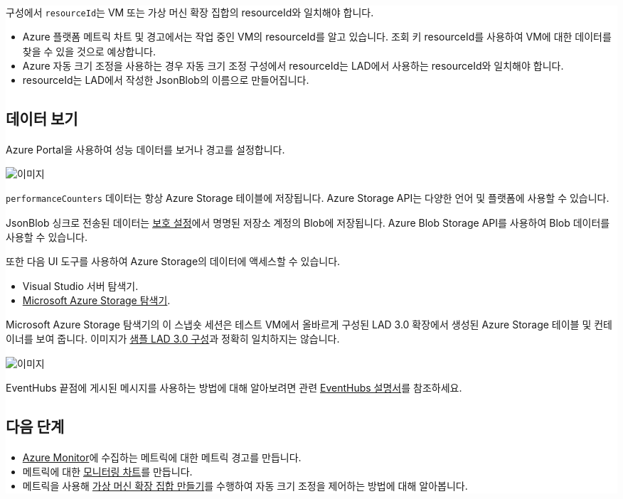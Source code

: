 구성에서 `resourceId`는 VM 또는 가상 머신 확장 집합의 resourceId와 일치해야 합니다.

* Azure 플랫폼 메트릭 차트 및 경고에서는 작업 중인 VM의 resourceId를 알고 있습니다. 조회 키 resourceId를 사용하여 VM에 대한 데이터를 찾을 수 있을 것으로 예상합니다.
* Azure 자동 크기 조정을 사용하는 경우 자동 크기 조정 구성에서 resourceId는 LAD에서 사용하는 resourceId와 일치해야 합니다.
* resourceId는 LAD에서 작성한 JsonBlob의 이름으로 만들어집니다.

## <a name="view-your-data"></a>데이터 보기

Azure Portal을 사용하여 성능 데이터를 보거나 경고를 설정합니다.

![이미지](./media/diagnostic-extension/graph_metrics.png)

`performanceCounters` 데이터는 항상 Azure Storage 테이블에 저장됩니다. Azure Storage API는 다양한 언어 및 플랫폼에 사용할 수 있습니다.

JsonBlob 싱크로 전송된 데이터는 [보호 설정](#protected-settings)에서 명명된 저장소 계정의 Blob에 저장됩니다. Azure Blob Storage API를 사용하여 Blob 데이터를 사용할 수 있습니다.

또한 다음 UI 도구를 사용하여 Azure Storage의 데이터에 액세스할 수 있습니다.

* Visual Studio 서버 탐색기.
* [Microsoft Azure Storage 탐색기](https://azurestorageexplorer.codeplex.com/ "Azure Storage 탐색기").

Microsoft Azure Storage 탐색기의 이 스냅숏 세션은 테스트 VM에서 올바르게 구성된 LAD 3.0 확장에서 생성된 Azure Storage 테이블 및 컨테이너를 보여 줍니다. 이미지가 [샘플 LAD 3.0 구성](#an-example-lad-30-configuration)과 정확히 일치하지는 않습니다.

![이미지](./media/diagnostic-extension/stg_explorer.png)

EventHubs 끝점에 게시된 메시지를 사용하는 방법에 대해 알아보려면 관련 [EventHubs 설명서](../../event-hubs/event-hubs-what-is-event-hubs.md)를 참조하세요.

## <a name="next-steps"></a>다음 단계

* [Azure Monitor](../../monitoring-and-diagnostics/insights-alerts-portal.md)에 수집하는 메트릭에 대한 메트릭 경고를 만듭니다.
* 메트릭에 대한 [모니터링 차트](../../monitoring-and-diagnostics/insights-how-to-customize-monitoring.md)를 만듭니다.
* 메트릭을 사용해 [가상 머신 확장 집합 만들기](/azure/virtual-machines/linux/tutorial-create-vmss)를 수행하여 자동 크기 조정을 제어하는 방법에 대해 알아봅니다.
